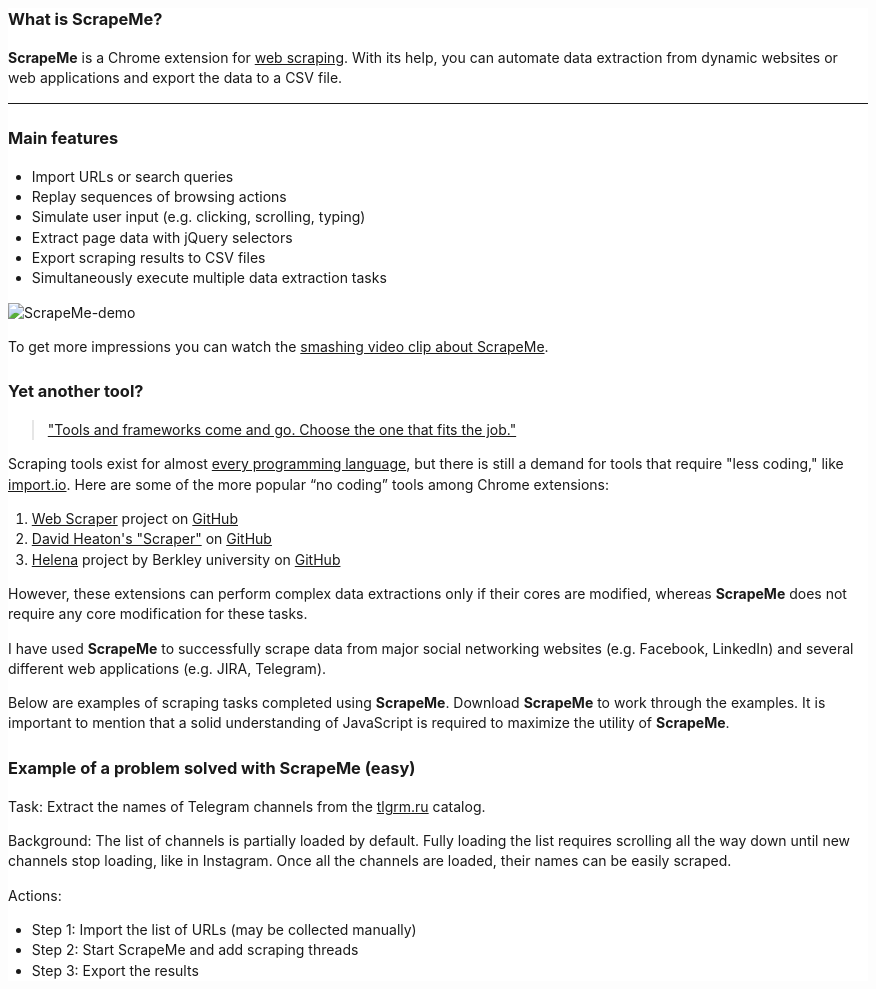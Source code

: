 ### What is ScrapeMe? ###

**ScrapeMe** is a Chrome extension for [web scraping]. With its help, you can automate data extraction from dynamic websites or web applications and export the data to a CSV file.

[web scraping]: <https://en.wikipedia.org/wiki/Web_scraping>

---

### Main features ###
- Import URLs or search queries
- Replay sequences of browsing actions
- Simulate user input (e.g. clicking, scrolling, typing)
- Extract page data with jQuery selectors 
- Export scraping results to CSV files
- Simultaneously execute multiple data extraction tasks

![ScrapeMe-demo](https://github.com/devrazdev/ScrapeMe/raw/master/misc/demo.gif)

To get more impressions you can watch the [smashing video clip about ScrapeMe].

[smashing video clip about ScrapeMe]: <https://www.youtube.com/watch?v=z6Zkbmm88Hg>

### Yet another tool? ###
> ["Tools and frameworks come and go. Choose the one that fits the job."]

Scraping tools exist for almost [every programming language], but there is still a demand for tools that require "less coding," like [import.io](https://www.import.io/). Here are some of the more popular “no coding” tools among Chrome extensions:

1. [Web Scraper](https://www.webscraper.io/) project on [GitHub](https://github.com/martinsbalodis/web-scraper-chrome-extension/)
2. [David Heaton's "Scraper"](https://chrome.google.com/webstore/detail/scraper/mbigbapnjcgaffohmbkdlecaccepngjd) on [GitHub](https://github.com/mnmldave/scraper)
3. [Helena](http://helena-lang.org/) project by Berkley university on [GitHub](<https://github.com/schasins/helena>)

However, these extensions can perform complex data extractions only if their cores are modified, whereas **ScrapeMe** does not require any core modification for these tasks. 

I have used **ScrapeMe** to successfully scrape data from major social networking websites (e.g. Facebook, LinkedIn) and several different web applications (e.g. JIRA, Telegram).

["Tools and frameworks come and go. Choose the one that fits the job."]: <https://circabc.europa.eu/sd/a/20d545f1-6c94-4077-9c5b-1b2178be13a1/2_Big%20Data%20Sources%20part3-Day%201-B%20Tools.pptx>
[every programming language]: <https://github.com/BruceDone/awesome-crawler>
[huge number]: <https://github.com/lorien/awesome-web-scraping/blob/master/javascript.md>

Below are examples of scraping tasks completed using **ScrapeMe**. Download **ScrapeMe** to work through the examples. It is important to mention that a solid understanding of JavaScript is required to maximize the utility of **ScrapeMe**.

### Example of a problem solved with ScrapeMe (easy) ###
Task: Extract the names of Telegram channels from the [tlgrm.ru] catalog. 

Background: The list of channels is partially loaded by default. Fully loading the list requires scrolling all the way down until new channels stop loading, like in Instagram. Once all the channels are loaded, their names can be easily scraped.

Actions: 
- Step 1: Import the list of URLs (may be collected manually)
- Step 2: Start ScrapeMe and add scraping threads
- Step 3: Export the results


[tlgrm.ru]: <https://tlgrm.ru/channels/>
[command line interface]: <https://github.com/vysheng/tg>
[web interface]: <https://github.com/GetGems/Web-client>
[official Telegram web client]: https://web.telegram.org/#/im
[craigslist page with used Triumph motorcycles]: <https://sfbay.craigslist.org/search/mca?query=triumph&sort=rel&srchType=T&hasPic=1&condition=30&condition=40>
[/control-panel/index.html]: <https://github.com/devrazdev/ScrapeMe/blob/master/control-panel/index.html>
[automate Internet Explorer by writing VBA macroses in Microsoft Excel]: <https://www.youtube.com/watch?v=q7aa76YFFW8>